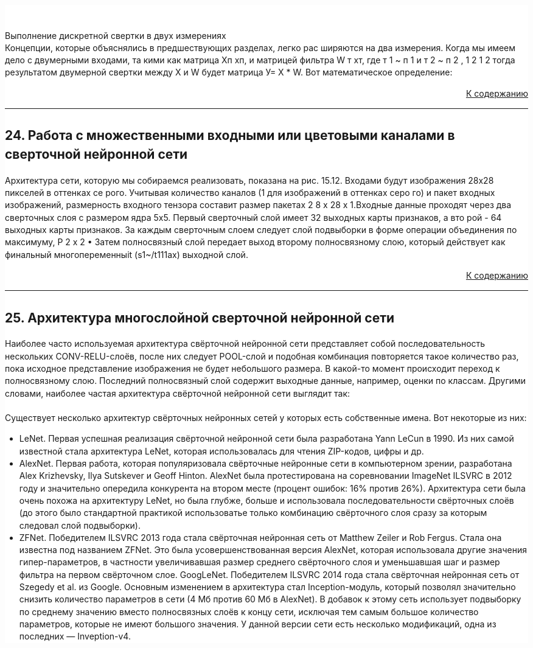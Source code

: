 <br />
<br />
Выполнение дискретной свертки в двух измерениях<br />
Концепции, которые объяснялись в предшествующих разделах, легко рас ширяются на два измерения. Когда мы имеем дело с двумерными входами, та кими как матрица Хп хп, и матрицей фильтра W т хт, где т 1 ~ п 1 и т 2 ~ п 2 , 1 2 1 2 тогда результатом двумерной свертки между Х и W будет матрица У= Х * W. Вот математическое определение:

<p align="right"><a href="#readme-top">К содержанию</a></p>
<hr/>

##

<h2 id="24"> 24. Работа с множественными входными или цветовыми каналами в сверточной нейронной сети</h2>

Архитектура сети, которую мы собираемся реализовать, показана на рис. 15.12. Входами будут изображения 28х28 пикселей в оттенках се рого. Учитывая количество каналов (1 для изображений в оттенках серо го) и пакет входных изображений, размерность входного тензора составит размер пакетах 2 8 х 28 х 1.Входные данные проходят через два сверточных слоя с размером ядра 5х5. Первый сверточный слой имеет 32 выходных карты признаков, а вто рой - 64 выходных карты признаков. За каждым сверточным слоем следует слой подвыборки в форме операции объединения по максимуму, Р 2 х 2 • Затем полносвязный слой передает выход второму полносвязному слою, который действует как финальный многопеременныit (s1~/t111ax) выходной слой.

<p align="right"><a href="#readme-top">К содержанию</a></p>
<hr/>

##

<h2 id="25"> 25. Архитектура многослойной сверточной нейронной сети</h2>
Наиболее часто используемая архитектура свёрточной нейронной сети представляет собой последовательность нескольких CONV-RELU-слоёв, после них следует POOL-слой и подобная комбинация повторяется такое количество раз, пока исходное представление изображения не будет небольшого размера. В какой-то момент происходит переход к полносвязному слою. Последний полносвязный слой содержит выходные данные, например, оценки по классам. Другими словами, наиболее частая архитектура свёрточной нейронной сети выглядит так:

<br />
<br />
Существует несколько архитектур свёрточных нейронных сетей у которых есть собственные имена. Вот некоторые из них:

- LeNet. Первая успешная реализация свёрточной нейронной сети была разработана Yann LeCun в 1990. Из них самой известной стала архитектура LeNet, которая использовалась для чтения ZIP-кодов, цифры и др.
- AlexNet. Первая работа, которая популяризовала свёрточные нейронные сети в компьютерном зрении, разработана Alex Krizhevsky, Ilya Sutskever и Geoff Hinton. AlexNet была протестирована на соревновании ImageNet ILSVRC в 2012 году и значительно опередила конкурента на втором месте (процент ошибок: 16% против 26%). Архитектура сети была очень похожа на архитектуру LeNet, но была глубже, больше и использовала последовательности свёрточных слоёв (до этого было стандартной практикой использоватье только комбинацию свёрточного слоя сразу за которым следовал слой подвыборки).
- ZFNet. Победителем ILSVRC 2013 года стала свёрточная нейронная сеть от Matthew Zeiler и Rob Fergus. Стала она известна под названием ZFNet. Это была усовершенствованная версия AlexNet, которая использовала другие значения гипер-параметров, в частности увеличивавшая размер среднего свёрточного слоя и уменьшавшая шаг и размер фильтра на первом свёрточном слое.
  GoogLeNet. Победителем ILSVRC 2014 года стала свёрточная нейронная сеть от Szegedy et al. из Google. Основным изменением в архитектура стал Inception-модуль, который позволял значительно снизить количество параметров в сети (4 Мб против 60 Мб в AlexNet). В добавок к этому сеть использует подвыборку по среднему значению вместо полносвязных слоёв к концу сети, исключая тем самым большое количество параметров, которые не имеют большого значения. У данной версии сети есть несколько модификаций, одна из последних — Inveption-v4.